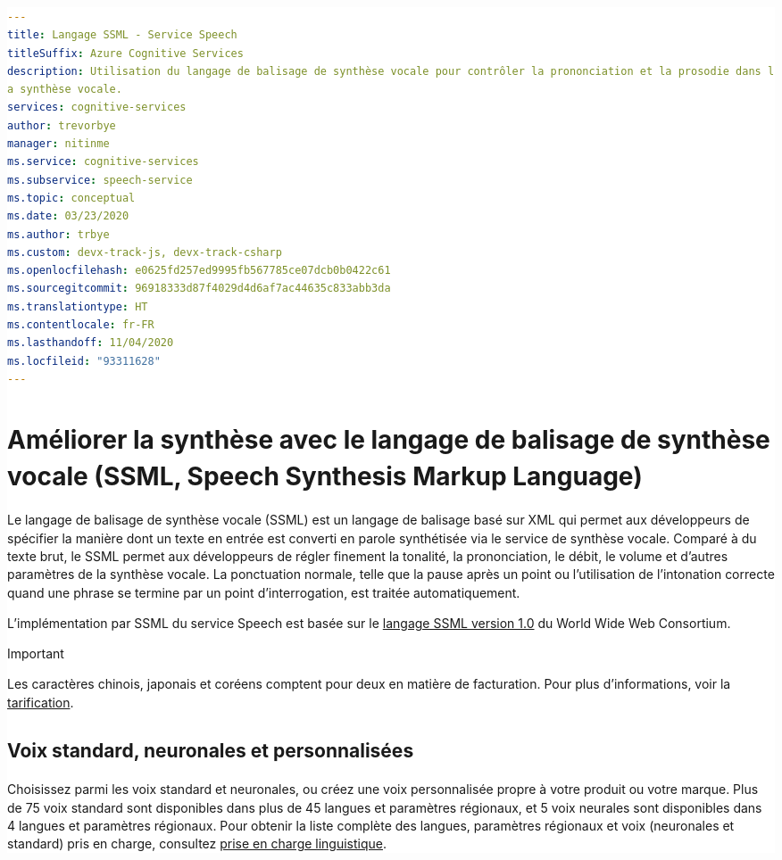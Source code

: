 ```yaml
---
title: Langage SSML - Service Speech
titleSuffix: Azure Cognitive Services
description: Utilisation du langage de balisage de synthèse vocale pour contrôler la prononciation et la prosodie dans la synthèse vocale.
services: cognitive-services
author: trevorbye
manager: nitinme
ms.service: cognitive-services
ms.subservice: speech-service
ms.topic: conceptual
ms.date: 03/23/2020
ms.author: trbye
ms.custom: devx-track-js, devx-track-csharp
ms.openlocfilehash: e0625fd257ed9995fb567785ce07dcb0b0422c61
ms.sourcegitcommit: 96918333d87f4029d4d6af7ac44635c833abb3da
ms.translationtype: HT
ms.contentlocale: fr-FR
ms.lasthandoff: 11/04/2020
ms.locfileid: "93311628"
---
```

# <a name="improve-synthesis-with-speech-synthesis-markup-language-ssml"></a>Améliorer la synthèse avec le langage de balisage de synthèse vocale (SSML, Speech Synthesis Markup Language)

Le langage de balisage de synthèse vocale (SSML) est un langage de balisage basé sur XML qui permet aux développeurs de spécifier la manière dont un texte en entrée est converti en parole synthétisée via le service de synthèse vocale. Comparé à du texte brut, le SSML permet aux développeurs de régler finement la tonalité, la prononciation, le débit, le volume et d’autres paramètres de la synthèse vocale. La ponctuation normale, telle que la pause après un point ou l’utilisation de l’intonation correcte quand une phrase se termine par un point d’interrogation, est traitée automatiquement.

L’implémentation par SSML du service Speech est basée sur le [langage SSML version 1.0](https://www.w3.org/TR/speech-synthesis) du World Wide Web Consortium.

> [!IMPORTANT]
> Les caractères chinois, japonais et coréens comptent pour deux en matière de facturation. Pour plus d’informations, voir la [tarification](https://azure.microsoft.com/pricing/details/cognitive-services/speech-services/).

## <a name="standard-neural-and-custom-voices"></a>Voix standard, neuronales et personnalisées

Choisissez parmi les voix standard et neuronales, ou créez une voix personnalisée propre à votre produit ou votre marque. Plus de 75 voix standard sont disponibles dans plus de 45 langues et paramètres régionaux, et 5 voix neurales sont disponibles dans 4 langues et paramètres régionaux. Pour obtenir la liste complète des langues, paramètres régionaux et voix (neuronales et standard) pris en charge, consultez [prise en charge linguistique](language-support.md).
